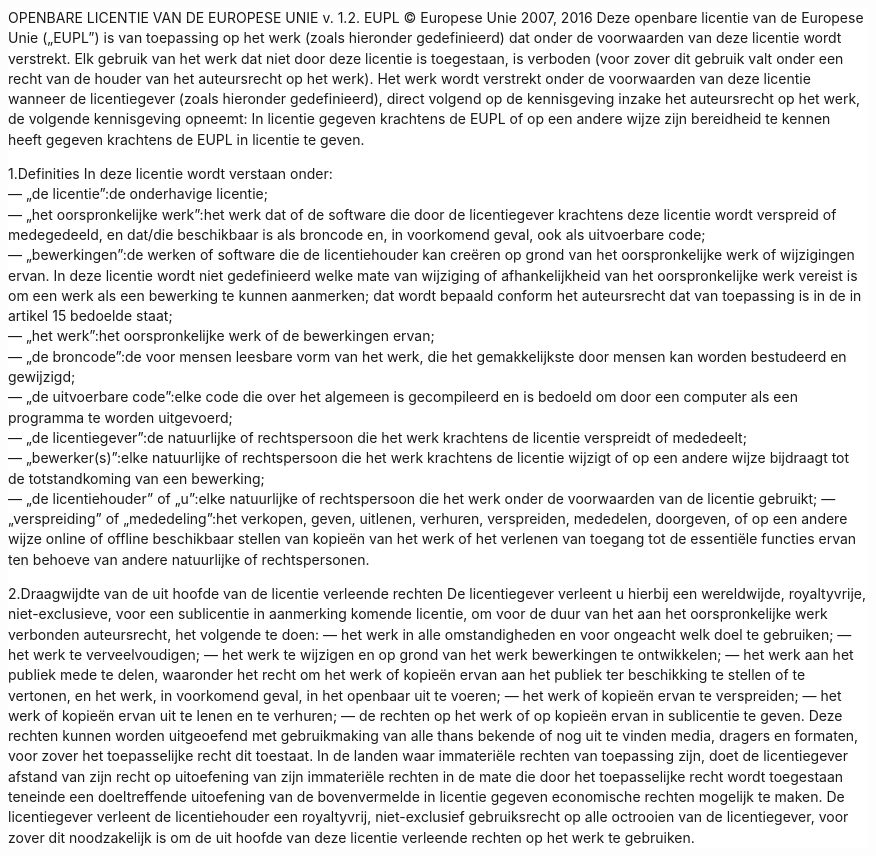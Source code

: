 ﻿OPENBARE LICENTIE VAN DE EUROPESE UNIE v. 1.2. 
EUPL © Europese Unie 2007, 2016 
Deze openbare licentie van de Europese Unie („EUPL”) is van toepassing op het werk (zoals hieronder gedefinieerd) dat onder de voorwaarden van deze licentie wordt verstrekt. Elk gebruik van het werk dat niet door deze licentie is toegestaan, is verboden (voor zover dit gebruik valt onder een recht van de houder van het auteursrecht op het werk). Het werk wordt verstrekt onder de voorwaarden van deze licentie wanneer de licentiegever (zoals hieronder gedefinieerd), direct volgend op de kennisgeving inzake het auteursrecht op het werk, de volgende kennisgeving opneemt: 
                  In licentie gegeven krachtens de EUPL 
of op een andere wijze zijn bereidheid te kennen heeft gegeven krachtens de EUPL in licentie te geven. 

1.Definities 
In deze licentie wordt verstaan onder:  
— „de licentie”:de onderhavige licentie;  
— „het oorspronkelijke werk”:het werk dat of de software die door de licentiegever krachtens deze licentie wordt verspreid of medegedeeld, en dat/die beschikbaar is als broncode en, in voorkomend geval, ook als uitvoerbare code;  
— „bewerkingen”:de werken of software die de licentiehouder kan creëren op grond van het oorspronkelijke werk of wijzigingen ervan. In deze licentie wordt niet gedefinieerd welke mate van wijziging of afhankelijkheid van het oorspronkelijke werk vereist is om een werk als een bewerking te kunnen aanmerken; dat wordt bepaald conform het auteursrecht dat van toepassing is in de in artikel 15 bedoelde staat;  
— „het werk”:het oorspronkelijke werk of de bewerkingen ervan;  
— „de broncode”:de voor mensen leesbare vorm van het werk, die het gemakkelijkste door mensen kan worden bestudeerd en gewijzigd;  
— „de uitvoerbare code”:elke code die over het algemeen is gecompileerd en is bedoeld om door een computer als een programma te worden uitgevoerd;  
— „de licentiegever”:de natuurlijke of rechtspersoon die het werk krachtens de licentie verspreidt of mededeelt;  
— „bewerker(s)”:elke natuurlijke of rechtspersoon die het werk krachtens de licentie wijzigt of op een andere wijze bijdraagt tot de totstandkoming van een bewerking;  
— „de licentiehouder” of „u”:elke natuurlijke of rechtspersoon die het werk onder de voorwaarden van de licentie gebruikt;  — „verspreiding” of „mededeling”:het verkopen, geven, uitlenen, verhuren, verspreiden, mededelen, doorgeven, of op een andere wijze online of offline beschikbaar stellen van kopieën van het werk of het verlenen van toegang tot de essentiële functies ervan ten behoeve van andere natuurlijke of rechtspersonen. 

2.Draagwijdte van de uit hoofde van de licentie verleende rechten 
De licentiegever verleent u hierbij een wereldwijde, royaltyvrije, niet-exclusieve, voor een sublicentie in aanmerking komende licentie, om voor de duur van het aan het oorspronkelijke werk verbonden auteursrecht, het volgende te doen: 
—  het werk in alle omstandigheden en voor ongeacht welk doel te gebruiken; 
—  het werk te verveelvoudigen; 
—  het werk te wijzigen en op grond van het werk bewerkingen te ontwikkelen; 
—  het werk aan het publiek mede te delen, waaronder het recht om het werk of kopieën ervan aan het publiek ter beschikking te stellen of te vertonen, en het werk, in voorkomend geval, in het openbaar uit te voeren;
—  het werk of kopieën ervan te verspreiden; 
—  het werk of kopieën ervan uit te lenen en te verhuren; 
—  de rechten op het werk of op kopieën ervan in sublicentie te geven. 
Deze rechten kunnen worden uitgeoefend met gebruikmaking van alle thans bekende of nog uit te vinden media, dragers en formaten, voor zover het toepasselijke recht dit toestaat. In de landen waar immateriële rechten van toepassing zijn, doet de licentiegever afstand van zijn recht op uitoefening van zijn immateriële rechten in de mate die door het toepasselijke recht wordt toegestaan teneinde een doeltreffende uitoefening van de bovenvermelde in licentie gegeven economische rechten mogelijk te maken. De licentiegever verleent de licentiehouder een royaltyvrij, niet-exclusief gebruiksrecht op alle octrooien van de licentiegever, voor zover dit noodzakelijk is om de uit hoofde van deze licentie verleende rechten op het werk te gebruiken. 

